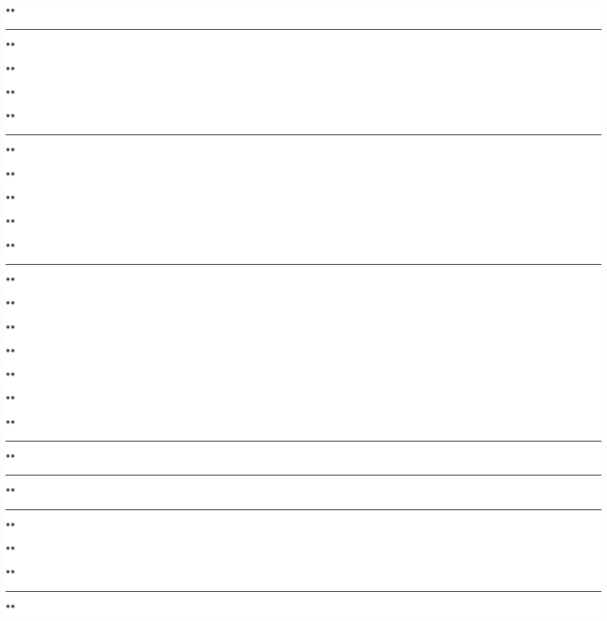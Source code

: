 **


* **

**

**

**

**


* **

**

**

**

**

**


* **

**

**

**

**

**

**

**



* **

**


* **

**



* **

**

**

**


* **

**
